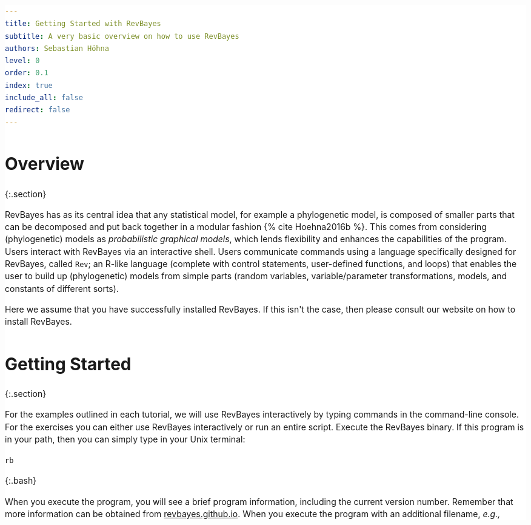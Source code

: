```yaml
---
title: Getting Started with RevBayes
subtitle: A very basic overview on how to use RevBayes
authors: Sebastian Höhna
level: 0
order: 0.1
index: true
include_all: false
redirect: false
---
```





Overview
========
{:.section}

RevBayes has as its central idea that any statistical model, for
example a phylogenetic model, is composed of smaller parts that can be
decomposed and put back together in a modular fashion {% cite Hoehna2016b %}.
This comes from considering (phylogenetic) models as *probabilistic
graphical models*, which lends flexibility and enhances the capabilities
of the program. Users interact with RevBayes via an interactive shell.
Users communicate commands using a language specifically designed for
RevBayes, called `Rev`; an R-like language (complete with control
statements, user-defined functions, and loops) that enables the user to
build up (phylogenetic) models from simple parts (random variables,
variable/parameter transformations, models, and constants of different
sorts).

Here we assume that you have successfully installed RevBayes. If this
isn't the case, then please consult our website on how to install
RevBayes.


Getting Started
===============
{:.section}

For the examples outlined in each tutorial, we will use RevBayes
interactively by typing commands in the command-line console. For the
exercises you can either use RevBayes interactively or run an entire
script. Execute the RevBayes binary. If this program is in your path,
then you can simply type in your Unix terminal:

```
rb
```
{:.bash}

When you execute the program, you will see a brief program information,
including the current version number. Remember that more information can
be obtained from [revbayes.github.io](https://revbayes.github.io/). When you execute
the program with an additional filename,
*e.g.,*
